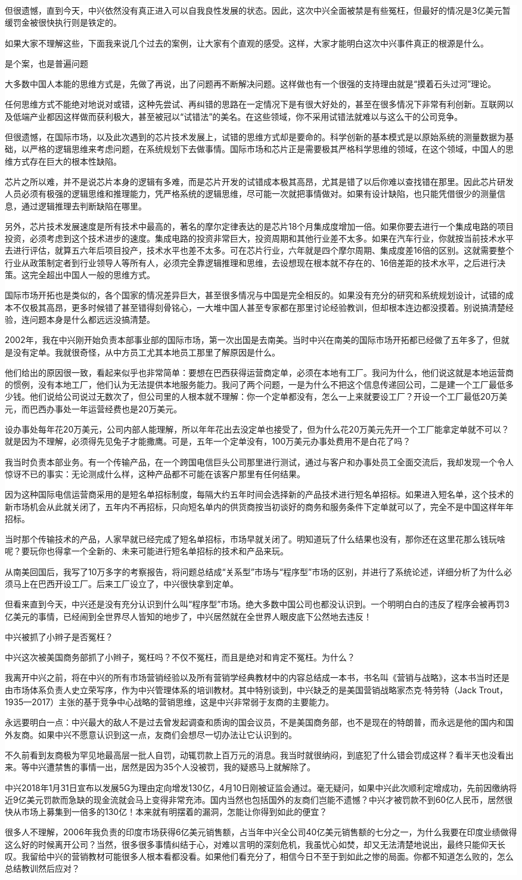但很遗憾，直到今天，中兴依然没有真正进入可以自我良性发展的状态。因此，这次中兴全面被禁是有些冤枉，但最好的情况是3亿美元暂缓罚金被很快执行则是铁定的。

如果大家不理解这些，下面我来说几个过去的案例，让大家有个直观的感受。这样，大家才能明白这次中兴事件真正的根源是什么。

是个案，也是普遍问题

大多数中国人本能的思维方式是，先做了再说，出了问题再不断解决问题。这样做也有一个很强的支持理由就是“摸着石头过河”理论。

任何思维方式不能绝对地说对或错，这种先尝试、再纠错的思路在一定情况下是有很大好处的，甚至在很多情况下非常有利创新。互联网以及低端产业都因这样做而获利极大，甚至被冠以“试错法”的美名。在这些领域，你不采用试错法就难以与这么干的公司竞争。

但很遗憾，在国际市场，以及此次遇到的芯片技术发展上，试错的思维方式却是要命的。科学创新的基本模式是以原始系统的测量数据为基础，以严格的逻辑思维来考虑问题，在系统规划下去做事情。国际市场和芯片正是需要极其严格科学思维的领域，在这个领域，中国人的思维方式存在巨大的根本性缺陷。

芯片之所以难，并不是说芯片本身的逻辑有多难，而是芯片开发的试错成本极其高昂，尤其是错了以后你难以查找错在那里。因此芯片研发人员必须有极强的逻辑思维和推理能力，凭严格系统的逻辑思维，尽可能一次就把事情做对。如果有设计缺陷，也只能凭借很少的测量信息，通过逻辑推理去判断缺陷在哪里。

另外，芯片技术发展速度是所有技术中最高的，著名的摩尔定律表达的是芯片18个月集成度增加一倍。如果你要去进行一个集成电路的项目投资，必须考虑到这个技术进步的速度。集成电路的投资非常巨大，投资周期和其他行业差不太多。如果在汽车行业，你就按当前技术水平去进行评估，就算五六年后项目投产，技术水平也差不太多。可在芯片行业，六年就是四个摩尔周期、集成度差16倍的区别。这就需要整个行业从政策制定者到行业领导人等所有人，必须完全靠逻辑推理和思维，去设想现在根本就不存在的、16倍差距的技术水平，之后进行决策。这完全超出中国人一般的思维方式。

国际市场开拓也是类似的，各个国家的情况差异巨大，甚至很多情况与中国是完全相反的。如果没有充分的研究和系统规划设计，试错的成本不仅极其高昂，更多时候错了甚至错得刻骨铭心，一大堆中国人甚至专家都在那里讨论经验教训，但却根本连边都没摸着。别说搞清楚经验，连问题本身是什么都远远没搞清楚。

2002年，我在中兴刚开始负责本部事业部的国际市场，第一次出国是去南美。当时中兴在南美的国际市场开拓都已经做了五年多了，但就是没有定单。我就很奇怪，从中方员工尤其本地员工那里了解原因是什么。

他们给出的原因很一致，看起来似乎也非常简单：要想在巴西获得运营商定单，必须在本地有工厂。我问为什么，他们说这就是本地运营商的惯例，没有本地工厂，他们认为无法提供本地服务能力。我问了两个问题，一是为什么不把这个信息传递回公司，二是建一个工厂最低多少钱。他们说给公司说过无数次了，但公司里的人根本就不理解：你一个定单都没有，怎么一上来就要设工厂？开设一个工厂最低20万美元，而巴西办事处一年运营经费也是20万美元。

设办事处每年花20万美元，公司内部人能理解，所以年年花出去没定单也接受了，但为什么花20万美元先开一个工厂能拿定单就不可以？就是因为不理解，必须得先见兔子才能撒鹰。可是，五年一个定单没有，100万美元办事处费用不是白花了吗？

我当时负责本部业务。有一个传输产品，在一个跨国电信巨头公司那里进行测试，通过与客户和办事处员工全面交流后，我却发现一个令人惊讶不已的事实：无论测成什么样，这种产品都不可能在该客户那里有任何结果。

因为这种国际电信运营商采用的是短名单招标制度，每隔大约五年时间会选择新的产品技术进行短名单招标。如果进入短名单，这个技术的新市场机会从此就关闭了，五年内不再招标，只向短名单内的供货商按当初谈好的商务和服务条件下定单就可以了，完全不是中国这样年年招标。

当时那个传输技术的产品，人家早就已经完成了短名单招标，市场早就关闭了。明知道玩了什么结果也没有，那你还在这里花那么钱玩啥呢？要玩你也得拿一个全新的、未来可能进行短名单招标的技术和产品来玩。

从南美回国后，我写了10万多字的考察报告，将问题总结成“关系型”市场与“程序型”市场的区别，并进行了系统论述，详细分析了为什么必须马上在巴西开设工厂。后来工厂设立了，中兴很快拿到定单。

但看来直到今天，中兴还是没有充分认识到什么叫“程序型”市场。绝大多数中国公司也都没认识到。一个明明白白的违反了程序会被再罚3亿美元的事情，已经闹到全世界尽人皆知的地步了，中兴居然就在全世界人眼皮底下公然地去违反！

中兴被抓了小辫子是否冤枉？

中兴这次被美国商务部抓了小辫子，冤枉吗？不仅不冤枉，而且是绝对和肯定不冤枉。为什么？

我离开中兴之前，将在中兴的所有市场营销经验以及所有营销学经典教材中的内容总结成一本书，书名叫《营销与战略》，这本书当时还是由市场体系负责人史立荣写序，作为中兴管理体系的培训教材。其中特别谈到，中兴缺乏的是美国营销战略家杰克·特劳特（Jack Trout，1935—2017）主张的基于竞争中心战略的营销思维，这是中兴非常弱于友商的主要能力。

永远要明白一点：中兴最大的敌人不是过去曾发起调查和质询的国会议员，不是美国商务部，也不是现在的特朗普，而永远是他的国内和国外友商。如果中兴不愿意认识到这一点，友商们会想尽一切办法让它认识到的。

不久前看到友商极为罕见地最高层一批人自罚，动辄罚款上百万元的消息。我当时就很纳闷，到底犯了什么错会罚成这样？看半天也没看出来。等中兴遭禁售的事情一出，居然是因为35个人没被罚，我的疑惑马上就解除了。

中兴2018年1月31日宣布以发展5G为理由定向增发130亿，4月10日刚被证监会通过。毫无疑问，如果中兴此次顺利定增成功，先前因缴纳将近9亿美元罚款而急缺的现金流就会马上变得非常充沛。国内当然也包括国外的友商们岂能不遗憾？中兴才被罚款不到60亿人民币，居然很快从市场上募集到一倍多的130亿！本来就有明摆着的漏洞，怎能让你得到如此的便宜？

很多人不理解，2006年我负责的印度市场获得6亿美元销售额，占当年中兴全公司40亿美元销售额的七分之一，为什么我要在印度业绩做得这么好的时候离开公司？当然，很多很多事情纠结于心，对难以言明的深刻危机，我虽忧心如焚，却又无法清楚地说出，最终只能仰天长叹。我留给中兴的营销教材可能很多人根本看都没看。如果他们看充分了，相信今日不至于到如此之惨的局面。你都不知道怎么败的，怎么总结教训然后应对？
